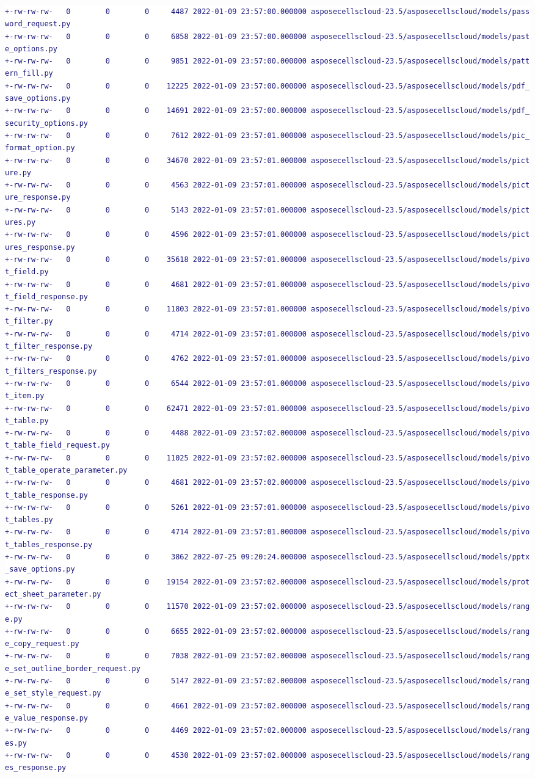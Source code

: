 ```diff
+-rw-rw-rw-   0        0        0     4487 2022-01-09 23:57:00.000000 asposecellscloud-23.5/asposecellscloud/models/password_request.py
+-rw-rw-rw-   0        0        0     6858 2022-01-09 23:57:00.000000 asposecellscloud-23.5/asposecellscloud/models/paste_options.py
+-rw-rw-rw-   0        0        0     9851 2022-01-09 23:57:00.000000 asposecellscloud-23.5/asposecellscloud/models/pattern_fill.py
+-rw-rw-rw-   0        0        0    12225 2022-01-09 23:57:00.000000 asposecellscloud-23.5/asposecellscloud/models/pdf_save_options.py
+-rw-rw-rw-   0        0        0    14691 2022-01-09 23:57:00.000000 asposecellscloud-23.5/asposecellscloud/models/pdf_security_options.py
+-rw-rw-rw-   0        0        0     7612 2022-01-09 23:57:01.000000 asposecellscloud-23.5/asposecellscloud/models/pic_format_option.py
+-rw-rw-rw-   0        0        0    34670 2022-01-09 23:57:01.000000 asposecellscloud-23.5/asposecellscloud/models/picture.py
+-rw-rw-rw-   0        0        0     4563 2022-01-09 23:57:01.000000 asposecellscloud-23.5/asposecellscloud/models/picture_response.py
+-rw-rw-rw-   0        0        0     5143 2022-01-09 23:57:01.000000 asposecellscloud-23.5/asposecellscloud/models/pictures.py
+-rw-rw-rw-   0        0        0     4596 2022-01-09 23:57:01.000000 asposecellscloud-23.5/asposecellscloud/models/pictures_response.py
+-rw-rw-rw-   0        0        0    35618 2022-01-09 23:57:01.000000 asposecellscloud-23.5/asposecellscloud/models/pivot_field.py
+-rw-rw-rw-   0        0        0     4681 2022-01-09 23:57:01.000000 asposecellscloud-23.5/asposecellscloud/models/pivot_field_response.py
+-rw-rw-rw-   0        0        0    11803 2022-01-09 23:57:01.000000 asposecellscloud-23.5/asposecellscloud/models/pivot_filter.py
+-rw-rw-rw-   0        0        0     4714 2022-01-09 23:57:01.000000 asposecellscloud-23.5/asposecellscloud/models/pivot_filter_response.py
+-rw-rw-rw-   0        0        0     4762 2022-01-09 23:57:01.000000 asposecellscloud-23.5/asposecellscloud/models/pivot_filters_response.py
+-rw-rw-rw-   0        0        0     6544 2022-01-09 23:57:01.000000 asposecellscloud-23.5/asposecellscloud/models/pivot_item.py
+-rw-rw-rw-   0        0        0    62471 2022-01-09 23:57:01.000000 asposecellscloud-23.5/asposecellscloud/models/pivot_table.py
+-rw-rw-rw-   0        0        0     4488 2022-01-09 23:57:02.000000 asposecellscloud-23.5/asposecellscloud/models/pivot_table_field_request.py
+-rw-rw-rw-   0        0        0    11025 2022-01-09 23:57:02.000000 asposecellscloud-23.5/asposecellscloud/models/pivot_table_operate_parameter.py
+-rw-rw-rw-   0        0        0     4681 2022-01-09 23:57:02.000000 asposecellscloud-23.5/asposecellscloud/models/pivot_table_response.py
+-rw-rw-rw-   0        0        0     5261 2022-01-09 23:57:01.000000 asposecellscloud-23.5/asposecellscloud/models/pivot_tables.py
+-rw-rw-rw-   0        0        0     4714 2022-01-09 23:57:01.000000 asposecellscloud-23.5/asposecellscloud/models/pivot_tables_response.py
+-rw-rw-rw-   0        0        0     3862 2022-07-25 09:20:24.000000 asposecellscloud-23.5/asposecellscloud/models/pptx_save_options.py
+-rw-rw-rw-   0        0        0    19154 2022-01-09 23:57:02.000000 asposecellscloud-23.5/asposecellscloud/models/protect_sheet_parameter.py
+-rw-rw-rw-   0        0        0    11570 2022-01-09 23:57:02.000000 asposecellscloud-23.5/asposecellscloud/models/range.py
+-rw-rw-rw-   0        0        0     6655 2022-01-09 23:57:02.000000 asposecellscloud-23.5/asposecellscloud/models/range_copy_request.py
+-rw-rw-rw-   0        0        0     7038 2022-01-09 23:57:02.000000 asposecellscloud-23.5/asposecellscloud/models/range_set_outline_border_request.py
+-rw-rw-rw-   0        0        0     5147 2022-01-09 23:57:02.000000 asposecellscloud-23.5/asposecellscloud/models/range_set_style_request.py
+-rw-rw-rw-   0        0        0     4661 2022-01-09 23:57:02.000000 asposecellscloud-23.5/asposecellscloud/models/range_value_response.py
+-rw-rw-rw-   0        0        0     4469 2022-01-09 23:57:02.000000 asposecellscloud-23.5/asposecellscloud/models/ranges.py
+-rw-rw-rw-   0        0        0     4530 2022-01-09 23:57:02.000000 asposecellscloud-23.5/asposecellscloud/models/ranges_response.py
```